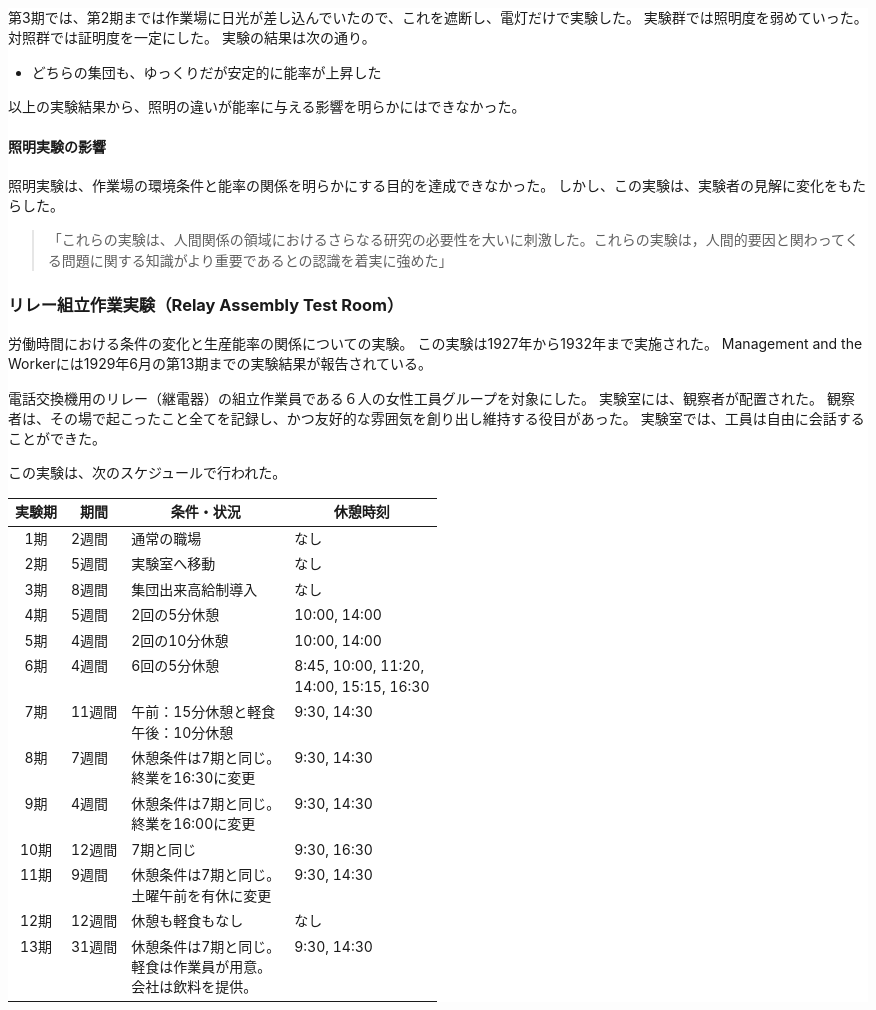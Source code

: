 第3期では、第2期までは作業場に日光が差し込んでいたので、これを遮断し、電灯だけで実験した。
実験群では照明度を弱めていった。
対照群では証明度を一定にした。
実験の結果は次の通り。

 - どちらの集団も、ゆっくりだが安定的に能率が上昇した

以上の実験結果から、照明の違いが能率に与える影響を明らかにはできなかった。

#### 照明実験の影響

照明実験は、作業場の環境条件と能率の関係を明らかにする目的を達成できなかった。
しかし、この実験は、実験者の見解に変化をもたらした。

> 「これらの実験は、人間関係の領域におけるさらなる研究の必要性を大いに刺激した。これらの実験は，人間的要因と関わってくる問題に関する知識がより重要であるとの認識を着実に強めた」


### リレー組立作業実験（Relay Assembly Test Room）

労働時間における条件の変化と生産能率の関係についての実験。
この実験は1927年から1932年まで実施された。
Management and the Workerには1929年6月の第13期までの実験結果が報告されている。

電話交換機用のリレー（継電器）の組立作業員である６人の女性工員グループを対象にした。
実験室には、観察者が配置された。
観察者は、その場で起こったこと全てを記録し、かつ友好的な雰囲気を創り出し維持する役目があった。
実験室では、工員は自由に会話することができた。

この実験は、次のスケジュールで行われた。

| 実験期 | 期間   | 条件・状況 | 休憩時刻 |
|:-----:|-------|-----------|--------|
| 1期   | 2週間  | 通常の職場 | なし |
| 2期   | 5週間  | 実験室へ移動 | なし |
| 3期   | 8週間  | 集団出来高給制導入 | なし |
| 4期   | 5週間  | 2回の5分休憩 | 10:00, 14:00 |
| 5期   | 4週間  | 2回の10分休憩 | 10:00, 14:00|
| 6期   | 4週間  | 6回の5分休憩 | 8:45, 10:00, 11:20, <br />14:00, 15:15, 16:30 |
| 7期   | 11週間 | 午前：15分休憩と軽食<br />午後：10分休憩 | 9:30, 14:30 |
| 8期   | 7週間  | 休憩条件は7期と同じ。<br />終業を16:30に変更 | 9:30, 14:30 |
| 9期   | 4週間  | 休憩条件は7期と同じ。<br />終業を16:00に変更 | 9:30, 14:30 |
| 10期  | 12週間 | 7期と同じ | 9:30, 16:30 |
| 11期  | 9週間  | 休憩条件は7期と同じ。<br />土曜午前を有休に変更 | 9:30, 14:30 |
| 12期  | 12週間 | 休憩も軽食もなし | なし |
| 13期  | 31週間 | 休憩条件は7期と同じ。<br />軽食は作業員が用意。<br />会社は飲料を提供。 | 9:30, 14:30 |
